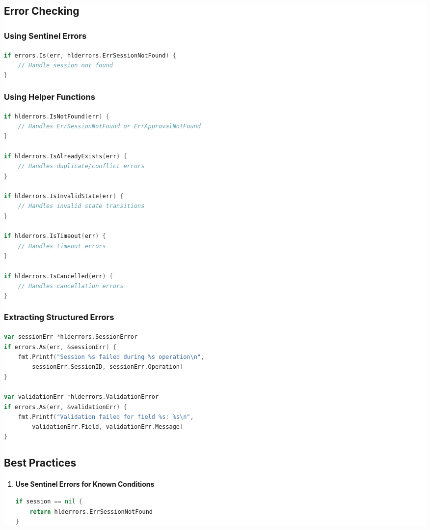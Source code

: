 ## Error Checking

### Using Sentinel Errors
```go
if errors.Is(err, hlderrors.ErrSessionNotFound) {
    // Handle session not found
}
```

### Using Helper Functions
```go
if hlderrors.IsNotFound(err) {
    // Handles ErrSessionNotFound or ErrApprovalNotFound
}

if hlderrors.IsAlreadyExists(err) {
    // Handles duplicate/conflict errors
}

if hlderrors.IsInvalidState(err) {
    // Handles invalid state transitions
}

if hlderrors.IsTimeout(err) {
    // Handles timeout errors
}

if hlderrors.IsCancelled(err) {
    // Handles cancellation errors
}
```

### Extracting Structured Errors
```go
var sessionErr *hlderrors.SessionError
if errors.As(err, &sessionErr) {
    fmt.Printf("Session %s failed during %s operation\n", 
        sessionErr.SessionID, sessionErr.Operation)
}

var validationErr *hlderrors.ValidationError
if errors.As(err, &validationErr) {
    fmt.Printf("Validation failed for field %s: %s\n", 
        validationErr.Field, validationErr.Message)
}
```

## Best Practices

1. **Use Sentinel Errors for Known Conditions**
   ```go
   if session == nil {
       return hlderrors.ErrSessionNotFound
   }
   ```
